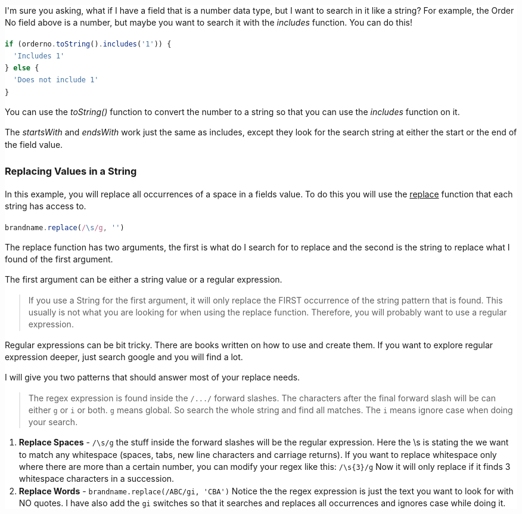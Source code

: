 I'm sure you asking, what if I have a field that is a number data type, but I want to search in it like a string?  For example, the Order No field above is a number, but maybe you want to search it with the *includes* function.  You can do this!

```javascript
if (orderno.toString().includes('1')) {
  'Includes 1'
} else {
  'Does not include 1'
}
```

You can use the *toString()* function to convert the number to a string so that you can use the *includes* function on it.

The *startsWith* and *endsWith* work just the same as includes, except they look for the search string at either the start or the end of the field value.

### Replacing Values in a String

In this example, you will replace all occurrences of a space in a fields value.  To do this you will use the [replace](https://developer.mozilla.org/en-US/docs/Web/JavaScript/Reference/Global_Objects/String/replace) function that each string has access to.

```javascript
brandname.replace(/\s/g, '')
```

The replace function has two arguments, the first is what do I search for to replace and the second is the string to replace what I found of the first argument.

The first argument can be either a string value or a regular expression.  

> If you use a String for the first argument, it will only replace the FIRST occurrence of the string pattern that is found.  This usually is not what you are looking for when using the replace function.  Therefore, you will probably want to use a regular expression.

Regular expressions can be bit tricky.  There are books written on how to use and create them. If you want to explore regular expression deeper, just search google and you will find a lot.

I will give you two patterns that should answer most of your replace needs.

> The regex expression is found inside the `/.../` forward slashes.  The characters after the final forward slash will be can either `g` or `i` or both.  `g` means global.  So search the whole string and find all matches.  The `i` means ignore case when doing your search.

1. **Replace Spaces** - `/\s/g`  the stuff inside the forward slashes will be the regular expression. Here the \s is stating the we want to match any whitespace (spaces, tabs, new line characters and carriage returns).
   If you want to replace whitespace only where there are more than a certain number, you can modify your regex like this:
    `/\s{3}/g` 
   Now it will only replace if it finds 3 whitespace characters in a succession. 
2. **Replace Words** - `brandname.replace(/ABC/gi, 'CBA')` Notice the the regex expression is just the text you want to look for with NO quotes.  I have also add the `gi` switches so that it searches and replaces all occurrences and ignores case while doing it.

